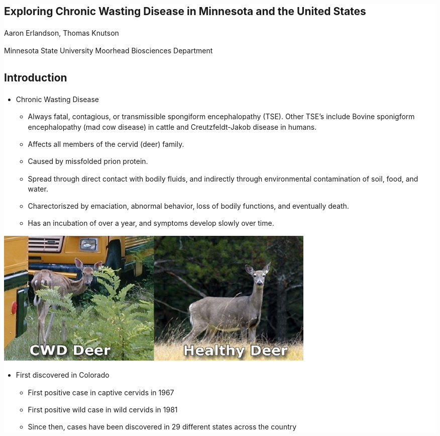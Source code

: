 
## Exploring Chronic Wasting Disease in Minnesota and the United States

Aaron Erlandson, Thomas Knutson

Minnesota State University Moorhead Biosciences Department

## Introduction

-   Chronic Wasting Disease

    -   Always fatal, contagious, or transmissible spongiform
        encephalopathy (TSE). Other TSE’s include Bovine sponigform
        encephalopathy (mad cow disease) in cattle and Creutzfeldt-Jakob
        disease in humans.

    -   Affects all members of the cervid (deer) family.

    -   Caused by missfolded prion protein.

    -   Spread through direct contact with bodily fluids, and indirectly
        through environmental contamination of soil, food, and water.

    -   Charectoriszed by emaciation, abnormal behavior, loss of bodily
        functions, and eventually death.

    -   Has an incubation of over a year, and symptoms develop slowly
        over time.

<img src="Poster picture 1.jpg" width="596"/>

-   First discovered in Colorado

    -   First positive case in captive cervids in 1967

    -   First positive wild case in wild cervids in 1981

    -   Since then, cases have been discovered in 29 different states
        across the country
